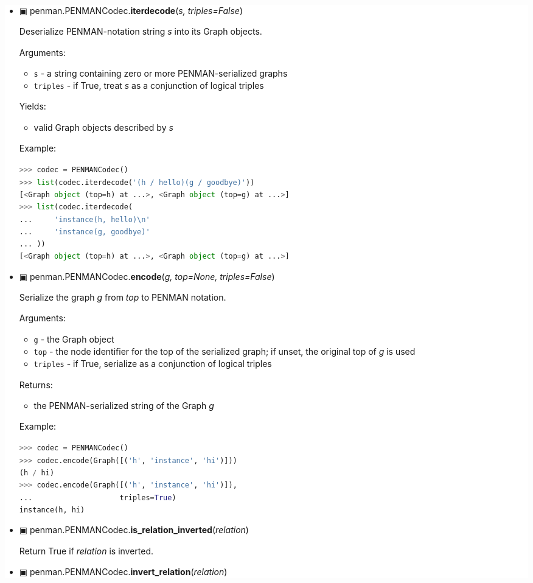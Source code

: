 * <a name="PENMANCodec-iterdecode" href="API#PENMANCodec-iterdecode">▣</a>
  penman.PENMANCodec.**iterdecode**(_s, triples=False_)
  
  Deserialize PENMAN-notation string *s* into its Graph objects.
  
  Arguments:
  
  * `s` - a string containing zero or more PENMAN-serialized graphs
  * `triples` - if True, treat *s* as a conjunction of logical triples
  
  Yields:
  
  * valid Graph objects described by *s*
  
  Example:
  
  ```python
  >>> codec = PENMANCodec()
  >>> list(codec.iterdecode('(h / hello)(g / goodbye)'))
  [<Graph object (top=h) at ...>, <Graph object (top=g) at ...>]
  >>> list(codec.iterdecode(
  ...     'instance(h, hello)\n'
  ...     'instance(g, goodbye)'
  ... ))
  [<Graph object (top=h) at ...>, <Graph object (top=g) at ...>]
  ```

* <a name="PENMANCodec-encode" href="API#PENMANCodec-encode">▣</a>
  penman.PENMANCodec.**encode**(_g, top=None, triples=False_)
  
  Serialize the graph *g* from *top* to PENMAN notation.
  
  Arguments:
  
  * `g` - the Graph object
  * `top` - the node identifier for the top of the serialized
            graph; if unset, the original top of *g* is used
  * `triples` - if True, serialize as a conjunction of logical triples
  
  Returns:
  
  * the PENMAN-serialized string of the Graph *g*
  
  Example:
  
  ```python
  >>> codec = PENMANCodec()
  >>> codec.encode(Graph([('h', 'instance', 'hi')]))
  (h / hi)
  >>> codec.encode(Graph([('h', 'instance', 'hi')]),
  ...                    triples=True)
  instance(h, hi)
  ```

* <a name="PENMANCodec-is_relation_inverted" href="API#PENMANCodec-is_relation_inverted">▣</a>
  penman.PENMANCodec.**is_relation_inverted**(_relation_)

  Return True if *relation* is inverted.

* <a name="PENMANCodec-invert_relation" href="API#PENMANCodec-invert_relation">▣</a>
  penman.PENMANCodec.**invert_relation**(_relation_)
